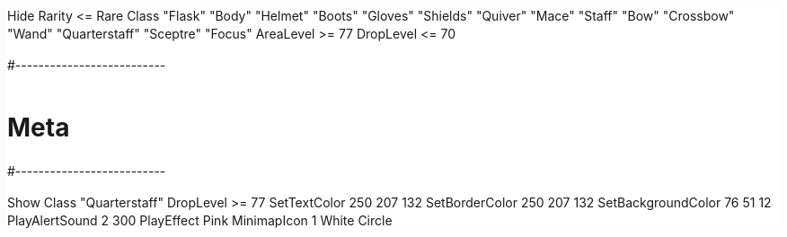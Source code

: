 Hide
Rarity <= Rare
Class "Flask" "Body" "Helmet" "Boots" "Gloves" "Shields" "Quiver" "Mace" "Staff" "Bow" "Crossbow" "Wand" "Quarterstaff" "Sceptre" "Focus"
AreaLevel >= 77
DropLevel <= 70


#--------------------------
# Meta
#--------------------------

Show
Class "Quarterstaff"
DropLevel >= 77
SetTextColor 250 207 132
SetBorderColor 250 207 132
SetBackgroundColor 76 51 12
PlayAlertSound 2 300
PlayEffect Pink
MinimapIcon 1 White Circle
